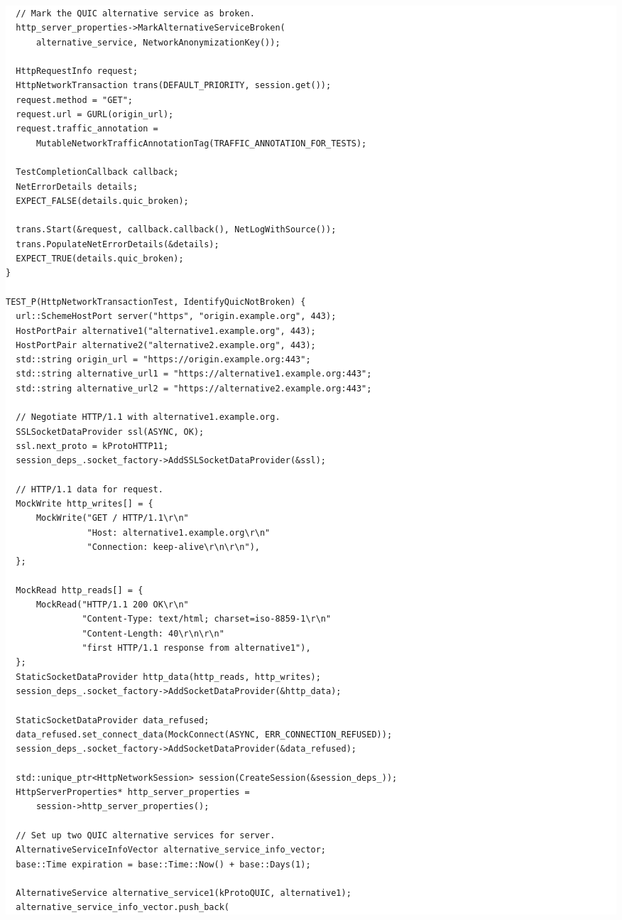 ```
  // Mark the QUIC alternative service as broken.
  http_server_properties->MarkAlternativeServiceBroken(
      alternative_service, NetworkAnonymizationKey());

  HttpRequestInfo request;
  HttpNetworkTransaction trans(DEFAULT_PRIORITY, session.get());
  request.method = "GET";
  request.url = GURL(origin_url);
  request.traffic_annotation =
      MutableNetworkTrafficAnnotationTag(TRAFFIC_ANNOTATION_FOR_TESTS);

  TestCompletionCallback callback;
  NetErrorDetails details;
  EXPECT_FALSE(details.quic_broken);

  trans.Start(&request, callback.callback(), NetLogWithSource());
  trans.PopulateNetErrorDetails(&details);
  EXPECT_TRUE(details.quic_broken);
}

TEST_P(HttpNetworkTransactionTest, IdentifyQuicNotBroken) {
  url::SchemeHostPort server("https", "origin.example.org", 443);
  HostPortPair alternative1("alternative1.example.org", 443);
  HostPortPair alternative2("alternative2.example.org", 443);
  std::string origin_url = "https://origin.example.org:443";
  std::string alternative_url1 = "https://alternative1.example.org:443";
  std::string alternative_url2 = "https://alternative2.example.org:443";

  // Negotiate HTTP/1.1 with alternative1.example.org.
  SSLSocketDataProvider ssl(ASYNC, OK);
  ssl.next_proto = kProtoHTTP11;
  session_deps_.socket_factory->AddSSLSocketDataProvider(&ssl);

  // HTTP/1.1 data for request.
  MockWrite http_writes[] = {
      MockWrite("GET / HTTP/1.1\r\n"
                "Host: alternative1.example.org\r\n"
                "Connection: keep-alive\r\n\r\n"),
  };

  MockRead http_reads[] = {
      MockRead("HTTP/1.1 200 OK\r\n"
               "Content-Type: text/html; charset=iso-8859-1\r\n"
               "Content-Length: 40\r\n\r\n"
               "first HTTP/1.1 response from alternative1"),
  };
  StaticSocketDataProvider http_data(http_reads, http_writes);
  session_deps_.socket_factory->AddSocketDataProvider(&http_data);

  StaticSocketDataProvider data_refused;
  data_refused.set_connect_data(MockConnect(ASYNC, ERR_CONNECTION_REFUSED));
  session_deps_.socket_factory->AddSocketDataProvider(&data_refused);

  std::unique_ptr<HttpNetworkSession> session(CreateSession(&session_deps_));
  HttpServerProperties* http_server_properties =
      session->http_server_properties();

  // Set up two QUIC alternative services for server.
  AlternativeServiceInfoVector alternative_service_info_vector;
  base::Time expiration = base::Time::Now() + base::Days(1);

  AlternativeService alternative_service1(kProtoQUIC, alternative1);
  alternative_service_info_vector.push_back(
```